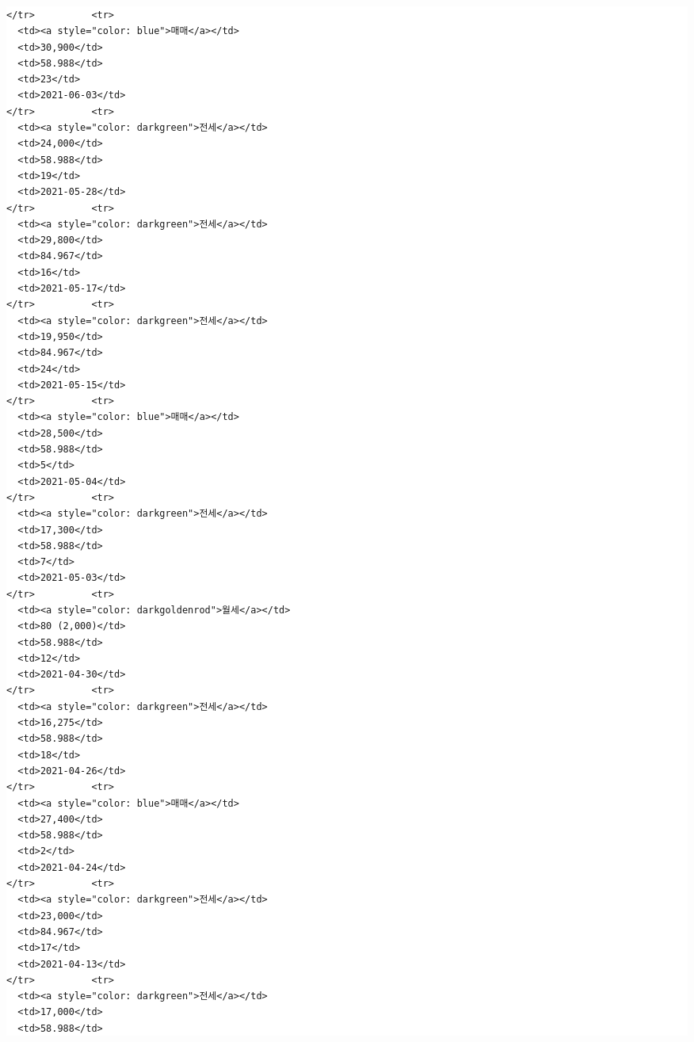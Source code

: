     </tr>          <tr>
      <td><a style="color: blue">매매</a></td>
      <td>30,900</td>
      <td>58.988</td>
      <td>23</td>
      <td>2021-06-03</td>
    </tr>          <tr>
      <td><a style="color: darkgreen">전세</a></td>
      <td>24,000</td>
      <td>58.988</td>
      <td>19</td>
      <td>2021-05-28</td>
    </tr>          <tr>
      <td><a style="color: darkgreen">전세</a></td>
      <td>29,800</td>
      <td>84.967</td>
      <td>16</td>
      <td>2021-05-17</td>
    </tr>          <tr>
      <td><a style="color: darkgreen">전세</a></td>
      <td>19,950</td>
      <td>84.967</td>
      <td>24</td>
      <td>2021-05-15</td>
    </tr>          <tr>
      <td><a style="color: blue">매매</a></td>
      <td>28,500</td>
      <td>58.988</td>
      <td>5</td>
      <td>2021-05-04</td>
    </tr>          <tr>
      <td><a style="color: darkgreen">전세</a></td>
      <td>17,300</td>
      <td>58.988</td>
      <td>7</td>
      <td>2021-05-03</td>
    </tr>          <tr>
      <td><a style="color: darkgoldenrod">월세</a></td>
      <td>80 (2,000)</td>
      <td>58.988</td>
      <td>12</td>
      <td>2021-04-30</td>
    </tr>          <tr>
      <td><a style="color: darkgreen">전세</a></td>
      <td>16,275</td>
      <td>58.988</td>
      <td>18</td>
      <td>2021-04-26</td>
    </tr>          <tr>
      <td><a style="color: blue">매매</a></td>
      <td>27,400</td>
      <td>58.988</td>
      <td>2</td>
      <td>2021-04-24</td>
    </tr>          <tr>
      <td><a style="color: darkgreen">전세</a></td>
      <td>23,000</td>
      <td>84.967</td>
      <td>17</td>
      <td>2021-04-13</td>
    </tr>          <tr>
      <td><a style="color: darkgreen">전세</a></td>
      <td>17,000</td>
      <td>58.988</td>